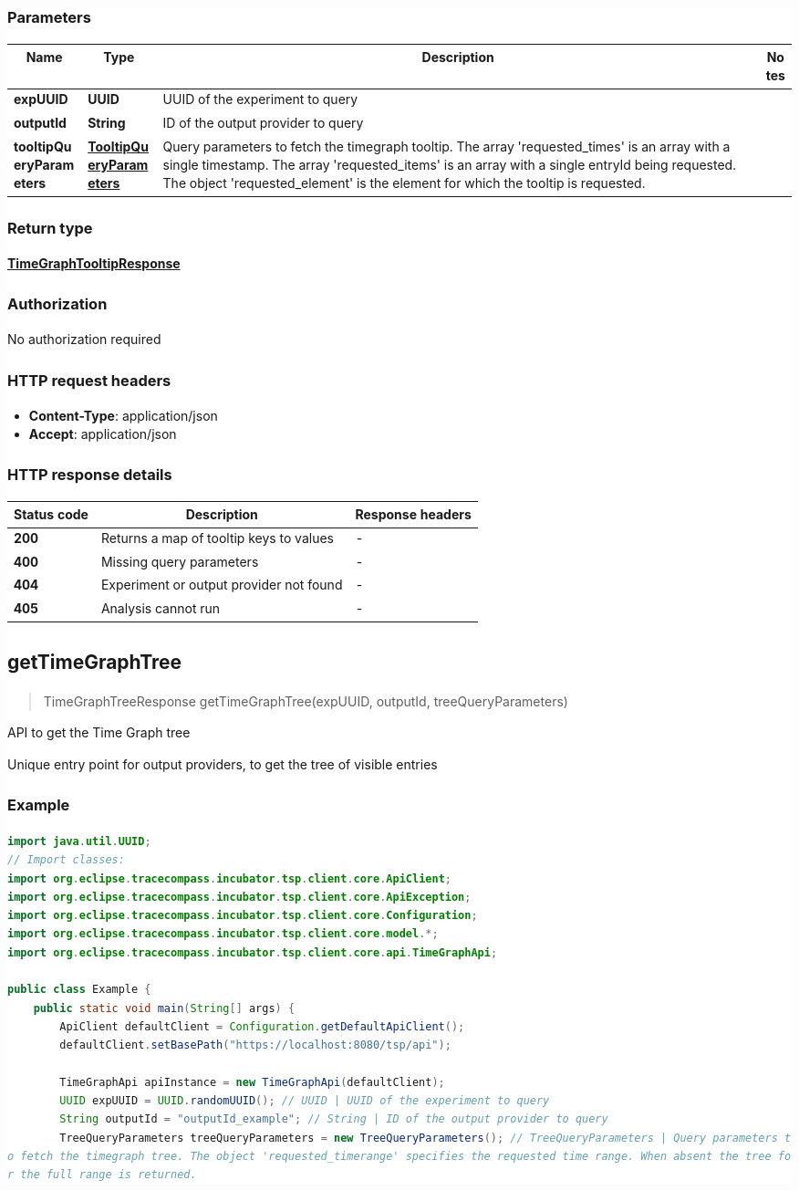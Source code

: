 ### Parameters


| Name | Type | Description  | Notes |
|------------- | ------------- | ------------- | -------------|
| **expUUID** | **UUID**| UUID of the experiment to query | |
| **outputId** | **String**| ID of the output provider to query | |
| **tooltipQueryParameters** | [**TooltipQueryParameters**](TooltipQueryParameters.md)| Query parameters to fetch the timegraph tooltip. The array &#39;requested_times&#39; is an array with a single timestamp. The array &#39;requested_items&#39; is an array with a single entryId being requested.  The object &#39;requested_element&#39; is the element for which the tooltip is requested. | |

### Return type

[**TimeGraphTooltipResponse**](TimeGraphTooltipResponse.md)

### Authorization

No authorization required

### HTTP request headers

- **Content-Type**: application/json
- **Accept**: application/json

### HTTP response details
| Status code | Description | Response headers |
|-------------|-------------|------------------|
| **200** | Returns a map of tooltip keys to values |  -  |
| **400** | Missing query parameters |  -  |
| **404** | Experiment or output provider not found |  -  |
| **405** | Analysis cannot run |  -  |


## getTimeGraphTree

> TimeGraphTreeResponse getTimeGraphTree(expUUID, outputId, treeQueryParameters)

API to get the Time Graph tree

Unique entry point for output providers, to get the tree of visible entries

### Example

```java
import java.util.UUID;
// Import classes:
import org.eclipse.tracecompass.incubator.tsp.client.core.ApiClient;
import org.eclipse.tracecompass.incubator.tsp.client.core.ApiException;
import org.eclipse.tracecompass.incubator.tsp.client.core.Configuration;
import org.eclipse.tracecompass.incubator.tsp.client.core.model.*;
import org.eclipse.tracecompass.incubator.tsp.client.core.api.TimeGraphApi;

public class Example {
    public static void main(String[] args) {
        ApiClient defaultClient = Configuration.getDefaultApiClient();
        defaultClient.setBasePath("https://localhost:8080/tsp/api");

        TimeGraphApi apiInstance = new TimeGraphApi(defaultClient);
        UUID expUUID = UUID.randomUUID(); // UUID | UUID of the experiment to query
        String outputId = "outputId_example"; // String | ID of the output provider to query
        TreeQueryParameters treeQueryParameters = new TreeQueryParameters(); // TreeQueryParameters | Query parameters to fetch the timegraph tree. The object 'requested_timerange' specifies the requested time range. When absent the tree for the full range is returned.
```